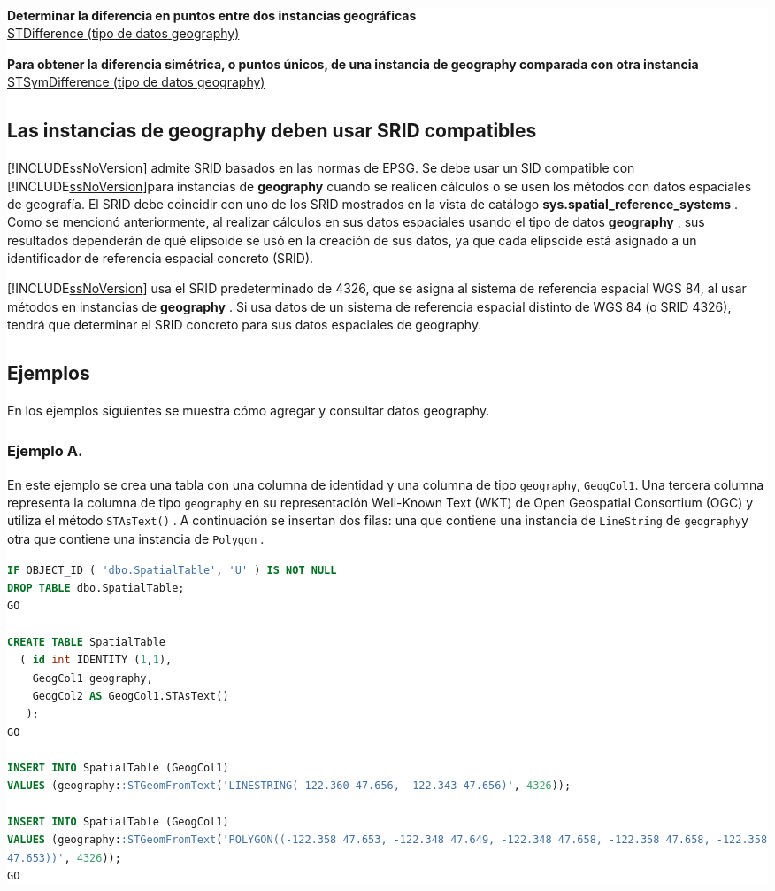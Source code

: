  **Determinar la diferencia en puntos entre dos instancias geográficas**  
 [STDifference &#40;tipo de datos geography&#41;](../../t-sql/spatial-geography/stdifference-geography-data-type.md)  
  
 **Para obtener la diferencia simétrica, o puntos únicos, de una instancia de geography comparada con otra instancia**  
 [STSymDifference &#40;tipo de datos geography&#41;](../../t-sql/spatial-geography/stsymdifference-geography-data-type.md)  
  
##  <a name="geography-instances-must-use-supported-srid"></a><a name="supportedsrid"></a> Las instancias de geography deben usar SRID compatibles  
 [!INCLUDE[ssNoVersion](../../includes/ssnoversion-md.md)] admite SRID basados en las normas de EPSG. Se debe usar un SID compatible con [!INCLUDE[ssNoVersion](../../includes/ssnoversion-md.md)]para instancias de **geography** cuando se realicen cálculos o se usen los métodos con datos espaciales de geografía. El SRID debe coincidir con uno de los SRID mostrados en la vista de catálogo **sys.spatial_reference_systems** . Como se mencionó anteriormente, al realizar cálculos en sus datos espaciales usando el tipo de datos **geography** , sus resultados dependerán de qué elipsoide se usó en la creación de sus datos, ya que cada elipsoide está asignado a un identificador de referencia espacial concreto (SRID).  
  
 [!INCLUDE[ssNoVersion](../../includes/ssnoversion-md.md)] usa el SRID predeterminado de 4326, que se asigna al sistema de referencia espacial WGS 84, al usar métodos en instancias de **geography** . Si usa datos de un sistema de referencia espacial distinto de WGS 84 (o SRID 4326), tendrá que determinar el SRID concreto para sus datos espaciales de geography.  
  
##  <a name="examples"></a><a name="examples"></a> Ejemplos  
En los ejemplos siguientes se muestra cómo agregar y consultar datos geography.  
  
### <a name="example-a"></a>Ejemplo A. 
En este ejemplo se crea una tabla con una columna de identidad y una columna de tipo `geography`, `GeogCol1`. Una tercera columna representa la columna de tipo `geography` en su representación Well-Known Text (WKT) de Open Geospatial Consortium (OGC) y utiliza el método `STAsText()` . A continuación se insertan dos filas: una que contiene una instancia de `LineString` de `geography`y otra que contiene una instancia de `Polygon` .  
  
```sql  
IF OBJECT_ID ( 'dbo.SpatialTable', 'U' ) IS NOT NULL   
DROP TABLE dbo.SpatialTable;  
GO  
  
CREATE TABLE SpatialTable   
  ( id int IDENTITY (1,1),  
    GeogCol1 geography,   
    GeogCol2 AS GeogCol1.STAsText()
   );  
GO  
  
INSERT INTO SpatialTable (GeogCol1)  
VALUES (geography::STGeomFromText('LINESTRING(-122.360 47.656, -122.343 47.656)', 4326));  
  
INSERT INTO SpatialTable (GeogCol1)  
VALUES (geography::STGeomFromText('POLYGON((-122.358 47.653, -122.348 47.649, -122.348 47.658, -122.358 47.658, -122.358 47.653))', 4326));  
GO  
```  
  
